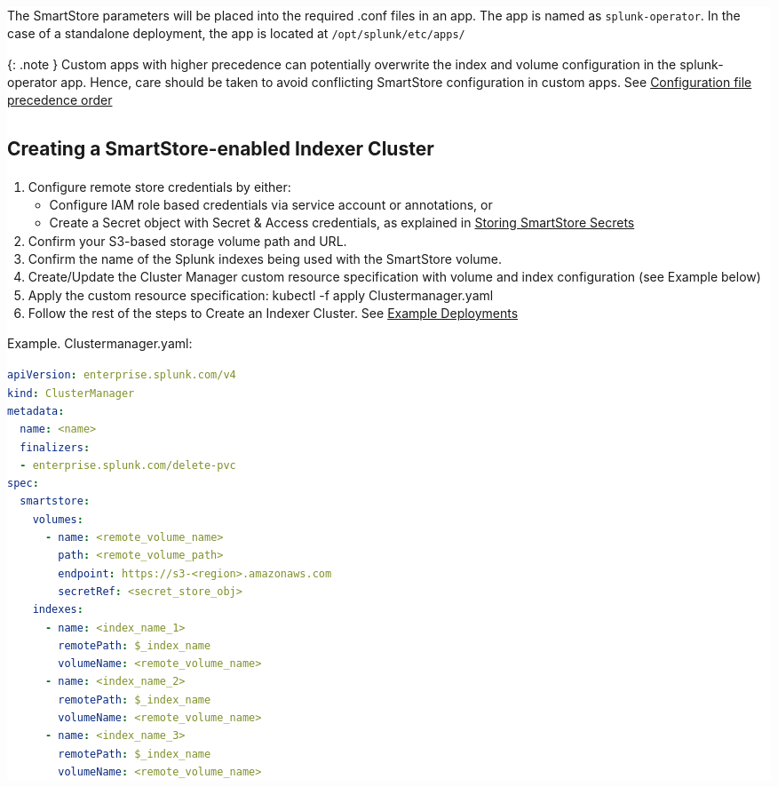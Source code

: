 
The SmartStore parameters will be placed into the required .conf files in an app. The app is named as `splunk-operator`. In the case of a standalone deployment, the app is located at `/opt/splunk/etc/apps/`

{: .note }
Custom apps with higher precedence can potentially overwrite the index and volume configuration in the splunk-operator app. Hence, care should be taken to avoid conflicting SmartStore configuration in custom apps. See  [Configuration file precedence order](https://docs.splunk.com/Documentation/Splunk/latest/Admin/Wheretofindtheconfigurationfiles#How_Splunk_determines_precedence_order)
 
 
 
## Creating a SmartStore-enabled Indexer Cluster
1. Configure remote store credentials by either:
   * Configure IAM role based credentials via service account or annotations, or
   * Create a Secret object with Secret & Access credentials, as explained in [Storing SmartStore Secrets](#storing-smartstore-secrets)
2. Confirm your S3-based storage volume path and URL.
3. Confirm the name of the Splunk indexes being used with the SmartStore volume. 
4. Create/Update the Cluster Manager custom resource specification with volume and index configuration (see Example below)
5. Apply the custom resource specification: kubectl -f apply Clustermanager.yaml
6. Follow the rest of the steps to Create an Indexer Cluster. See [Example Deployments](/configuration/Examples)


Example. Clustermanager.yaml:

```yaml
apiVersion: enterprise.splunk.com/v4
kind: ClusterManager
metadata:
  name: <name>
  finalizers:
  - enterprise.splunk.com/delete-pvc
spec:
  smartstore:
    volumes:
      - name: <remote_volume_name>
        path: <remote_volume_path>
        endpoint: https://s3-<region>.amazonaws.com
        secretRef: <secret_store_obj>
    indexes:
      - name: <index_name_1>
        remotePath: $_index_name
        volumeName: <remote_volume_name>
      - name: <index_name_2>
        remotePath: $_index_name
        volumeName: <remote_volume_name>
      - name: <index_name_3>
        remotePath: $_index_name
        volumeName: <remote_volume_name>
```
